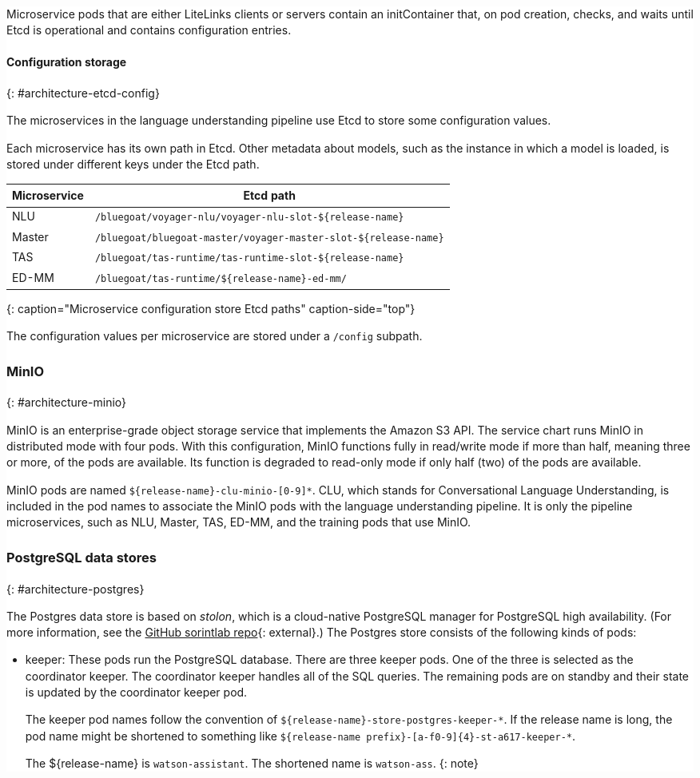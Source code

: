 Microservice pods that are either LiteLinks clients or servers contain an initContainer that, on pod creation, checks, and waits until Etcd is operational and contains configuration entries.

#### Configuration storage
{: #architecture-etcd-config}

The microservices in the language understanding pipeline use Etcd to store some configuration values.

Each microservice has its own path in Etcd. Other metadata about models, such as the instance in which a model is loaded, is stored under different keys under the Etcd path.

| Microservice | Etcd path |
|--------------|-----------|
| NLU | `/bluegoat/voyager-nlu/voyager-nlu-slot-${release-name}` |
| Master |	`/bluegoat/bluegoat-master/voyager-master-slot-${release-name}` |
| TAS | `/bluegoat/tas-runtime/tas-runtime-slot-${release-name}` |
| ED-MM | `/bluegoat/tas-runtime/${release-name}-ed-mm/` |
{: caption="Microservice configuration store Etcd paths" caption-side="top"}

The configuration values per microservice are stored under a `/config` subpath.

### MinIO
{: #architecture-minio}

MinIO is an enterprise-grade object storage service that implements the Amazon S3 API. The service chart runs MinIO in distributed mode with four pods. With this configuration, MinIO functions fully in read/write mode if more than half, meaning three or more, of the pods are available. Its function is degraded to read-only mode if only half (two) of the pods are available.

MinIO pods are named `${release-name}-clu-minio-[0-9]*`. CLU, which stands for Conversational Language Understanding, is included in the pod names to associate the MinIO pods with the language understanding pipeline. It is only the pipeline microservices, such as NLU, Master, TAS, ED-MM, and the training pods that use MinIO.

### PostgreSQL data stores
{: #architecture-postgres}

The Postgres data store is based on *stolon*, which is a cloud-native PostgreSQL manager for PostgreSQL high availability. (For more information, see the [GitHub sorintlab repo](https://github.com/sorintlab/stolon){: external}.) The Postgres store consists of the following kinds of pods:

- keeper: These pods run the PostgreSQL database. There are three keeper pods. One of the three is selected as the coordinator keeper. The coordinator keeper handles all of the SQL queries. The remaining pods are on standby and their state is updated by the coordinator keeper pod.

   The keeper pod names follow the convention of `${release-name}-store-postgres-keeper-*`. If the release name is long, the pod name might be shortened to something like `${release-name prefix}-[a-f0-9]{4}-st-a617-keeper-*`.

   The ${release-name} is `watson-assistant`. The shortened name is `watson-ass`.
   {: note}
